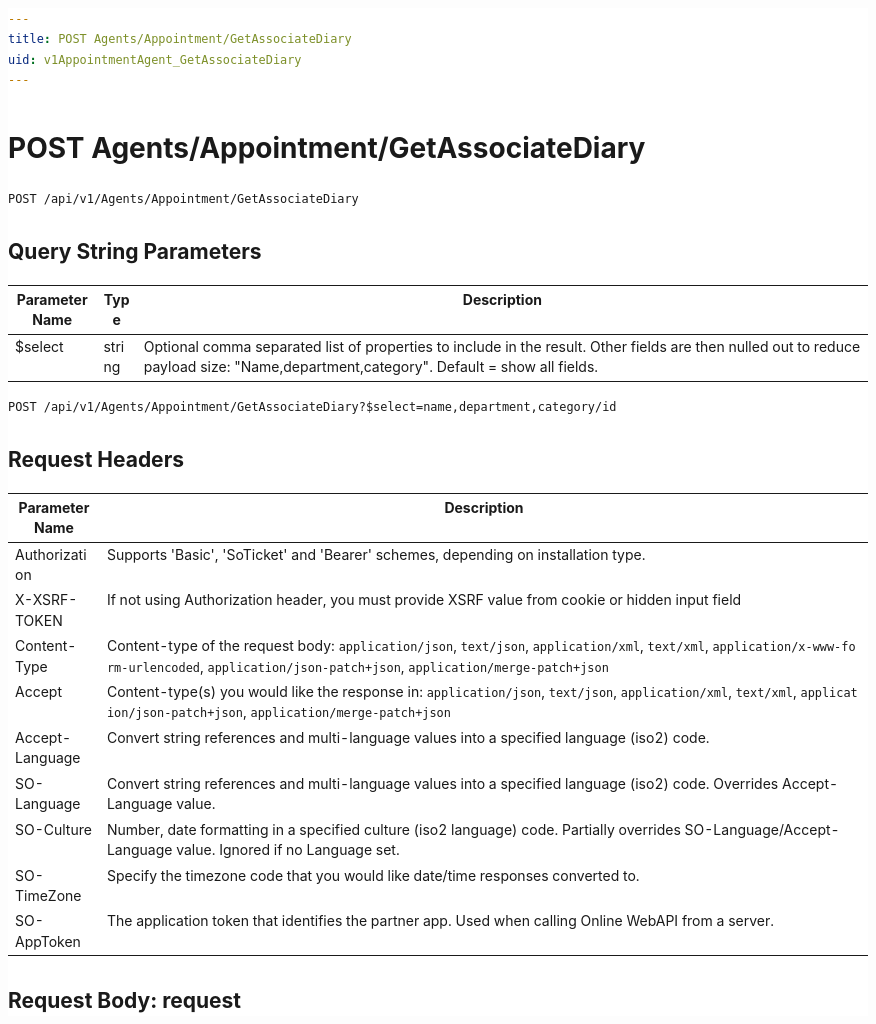 ```yaml
---
title: POST Agents/Appointment/GetAssociateDiary
uid: v1AppointmentAgent_GetAssociateDiary
---
```


# POST Agents/Appointment/GetAssociateDiary

```http
POST /api/v1/Agents/Appointment/GetAssociateDiary
```









## Query String Parameters

| Parameter Name | Type |  Description |
|----------------|------|--------------|
| $select | string |  Optional comma separated list of properties to include in the result. Other fields are then nulled out to reduce payload size: "Name,department,category". Default = show all fields. |

```http
POST /api/v1/Agents/Appointment/GetAssociateDiary?$select=name,department,category/id
```


## Request Headers

| Parameter Name | Description |
|----------------|-------------|
| Authorization  | Supports 'Basic', 'SoTicket' and 'Bearer' schemes, depending on installation type. |
| X-XSRF-TOKEN   | If not using Authorization header, you must provide XSRF value from cookie or hidden input field |
| Content-Type | Content-type of the request body: `application/json`, `text/json`, `application/xml`, `text/xml`, `application/x-www-form-urlencoded`, `application/json-patch+json`, `application/merge-patch+json` |
| Accept         | Content-type(s) you would like the response in: `application/json`, `text/json`, `application/xml`, `text/xml`, `application/json-patch+json`, `application/merge-patch+json` |
| Accept-Language | Convert string references and multi-language values into a specified language (iso2) code. |
| SO-Language | Convert string references and multi-language values into a specified language (iso2) code. Overrides Accept-Language value. |
| SO-Culture | Number, date formatting in a specified culture (iso2 language) code. Partially overrides SO-Language/Accept-Language value. Ignored if no Language set. |
| SO-TimeZone | Specify the timezone code that you would like date/time responses converted to. |
| SO-AppToken | The application token that identifies the partner app. Used when calling Online WebAPI from a server. |

## Request Body: request 
